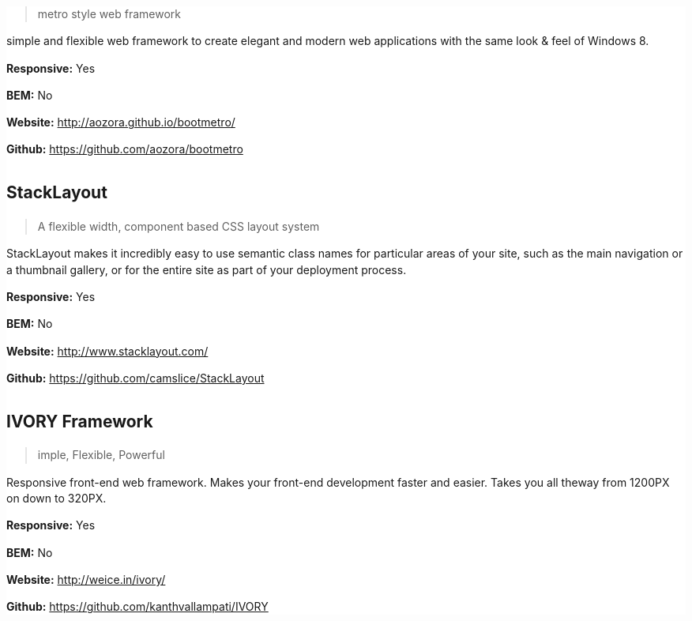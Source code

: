 > metro style web framework

simple and flexible web framework to create elegant and modern web applications with the same look & feel of Windows 8.

**Responsive:** Yes

**BEM:** No

**Website:** http://aozora.github.io/bootmetro/

**Github:** https://github.com/aozora/bootmetro

## StackLayout

> A flexible width, component based CSS layout system

StackLayout makes it incredibly easy to use semantic class names for particular areas of your site, such as the main navigation or a thumbnail gallery, or for the entire site as part of your deployment process.

**Responsive:** Yes

**BEM:** No

**Website:** http://www.stacklayout.com/

**Github:** https://github.com/camslice/StackLayout

## IVORY Framework

> imple, Flexible, Powerful

Responsive front-end web framework. Makes your front-end development faster and easier. Takes you all theway from 1200PX on down to 320PX.

**Responsive:** Yes

**BEM:** No

**Website:** http://weice.in/ivory/

**Github:** https://github.com/kanthvallampati/IVORY
